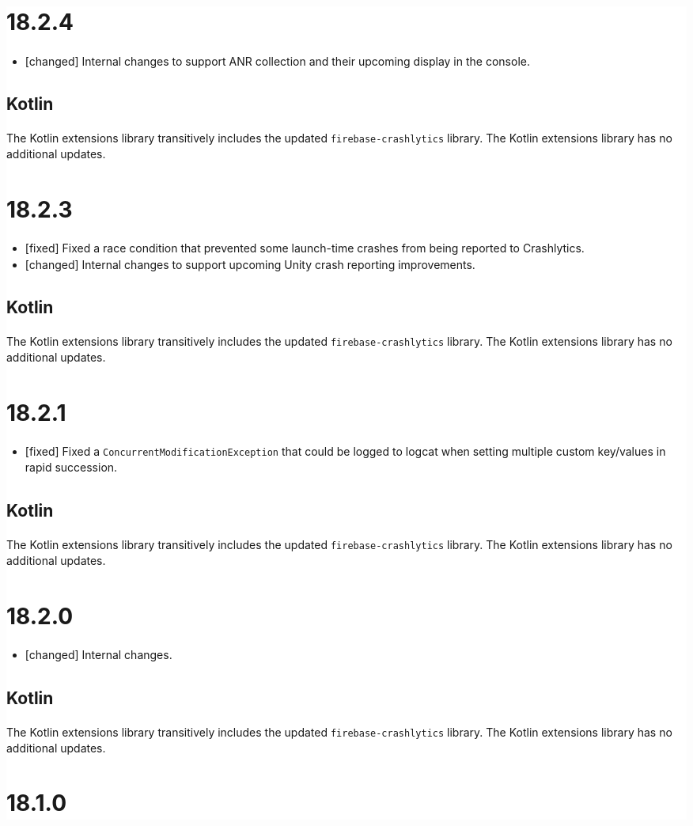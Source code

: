 # 18.2.4

- [changed] Internal changes to support ANR collection and their upcoming
  display in the console.

## Kotlin

The Kotlin extensions library transitively includes the updated
`firebase-crashlytics` library. The Kotlin extensions library has no additional
updates.

# 18.2.3

- [fixed] Fixed a race condition that prevented some launch-time crashes from
  being reported to Crashlytics.
- [changed] Internal changes to support upcoming Unity crash reporting
  improvements.

## Kotlin

The Kotlin extensions library transitively includes the updated
`firebase-crashlytics` library. The Kotlin extensions library has no additional
updates.

# 18.2.1

- [fixed] Fixed a `ConcurrentModificationException` that could be logged to
  logcat when setting multiple custom key/values in rapid succession.

## Kotlin

The Kotlin extensions library transitively includes the updated
`firebase-crashlytics` library. The Kotlin extensions library has no additional
updates.

# 18.2.0

- [changed] Internal changes.

## Kotlin

The Kotlin extensions library transitively includes the updated
`firebase-crashlytics` library. The Kotlin extensions library has no additional
updates.

# 18.1.0
